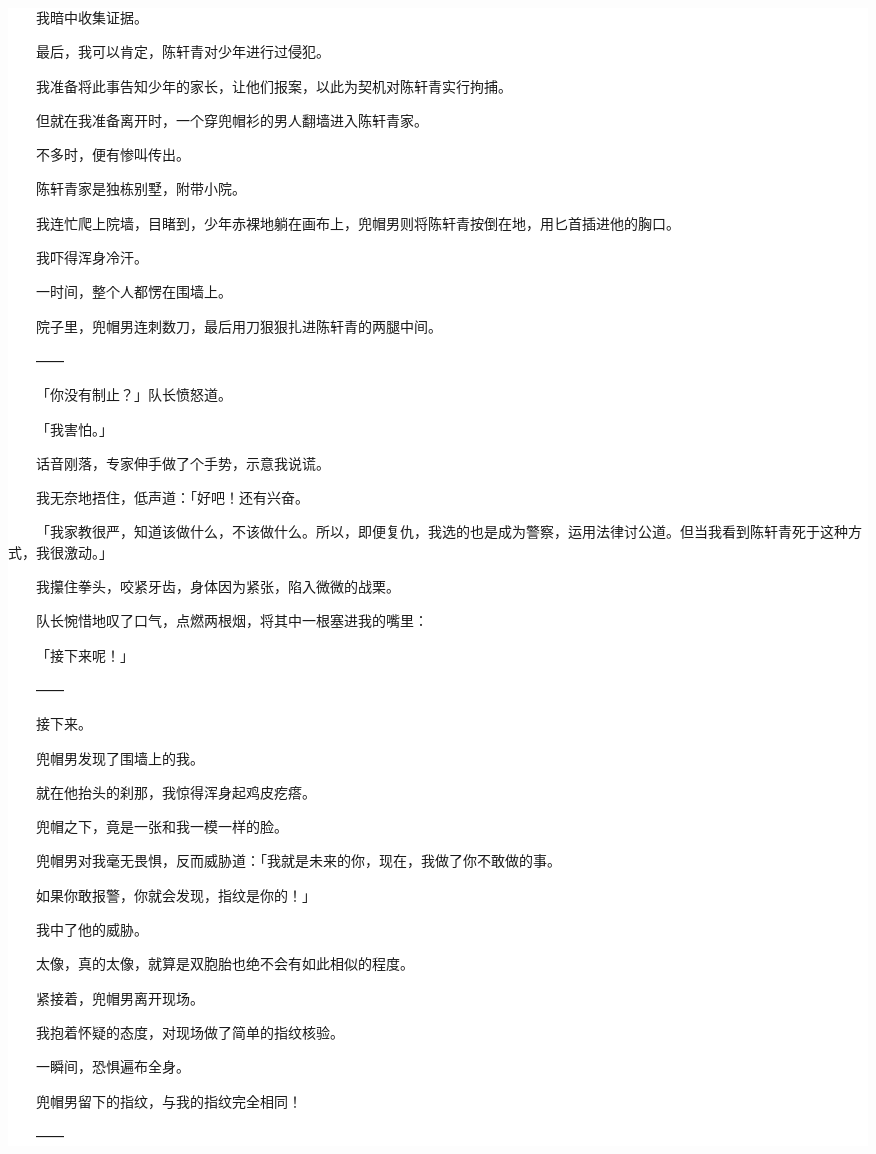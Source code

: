 &emsp;&emsp;我暗中收集证据。  
  
&emsp;&emsp;最后，我可以肯定，陈轩青对少年进行过侵犯。  
  
&emsp;&emsp;我准备将此事告知少年的家长，让他们报案，以此为契机对陈轩青实行拘捕。  
  
&emsp;&emsp;但就在我准备离开时，一个穿兜帽衫的男人翻墙进入陈轩青家。  
  
&emsp;&emsp;不多时，便有惨叫传出。  
  
&emsp;&emsp;陈轩青家是独栋别墅，附带小院。  
  
&emsp;&emsp;我连忙爬上院墙，目睹到，少年赤裸地躺在画布上，兜帽男则将陈轩青按倒在地，用匕首插进他的胸口。  
  
&emsp;&emsp;我吓得浑身冷汗。  
  
&emsp;&emsp;一时间，整个人都愣在围墙上。  
  
&emsp;&emsp;院子里，兜帽男连刺数刀，最后用刀狠狠扎进陈轩青的两腿中间。  
  
&emsp;&emsp;——  
  
&emsp;&emsp;「你没有制止？」队长愤怒道。  
  
&emsp;&emsp;「我害怕。」  
  
&emsp;&emsp;话音刚落，专家伸手做了个手势，示意我说谎。  
  
&emsp;&emsp;我无奈地捂住，低声道：「好吧！还有兴奋。  
  
&emsp;&emsp;「我家教很严，知道该做什么，不该做什么。所以，即便复仇，我选的也是成为警察，运用法律讨公道。但当我看到陈轩青死于这种方式，我很激动。」  
  
&emsp;&emsp;我攥住拳头，咬紧牙齿，身体因为紧张，陷入微微的战栗。  
  
&emsp;&emsp;队长惋惜地叹了口气，点燃两根烟，将其中一根塞进我的嘴里：  
  
&emsp;&emsp;「接下来呢！」  
  
&emsp;&emsp;——  
  
&emsp;&emsp;接下来。  
  
&emsp;&emsp;兜帽男发现了围墙上的我。  
  
&emsp;&emsp;就在他抬头的刹那，我惊得浑身起鸡皮疙瘩。  
  
&emsp;&emsp;兜帽之下，竟是一张和我一模一样的脸。  
  
&emsp;&emsp;兜帽男对我毫无畏惧，反而威胁道：「我就是未来的你，现在，我做了你不敢做的事。  
  
&emsp;&emsp;如果你敢报警，你就会发现，指纹是你的！」  
  
&emsp;&emsp;我中了他的威胁。  
  
&emsp;&emsp;太像，真的太像，就算是双胞胎也绝不会有如此相似的程度。  
  
&emsp;&emsp;紧接着，兜帽男离开现场。  
  
&emsp;&emsp;我抱着怀疑的态度，对现场做了简单的指纹核验。  
  
&emsp;&emsp;一瞬间，恐惧遍布全身。  
  
&emsp;&emsp;兜帽男留下的指纹，与我的指纹完全相同！  
  
&emsp;&emsp;——  
  